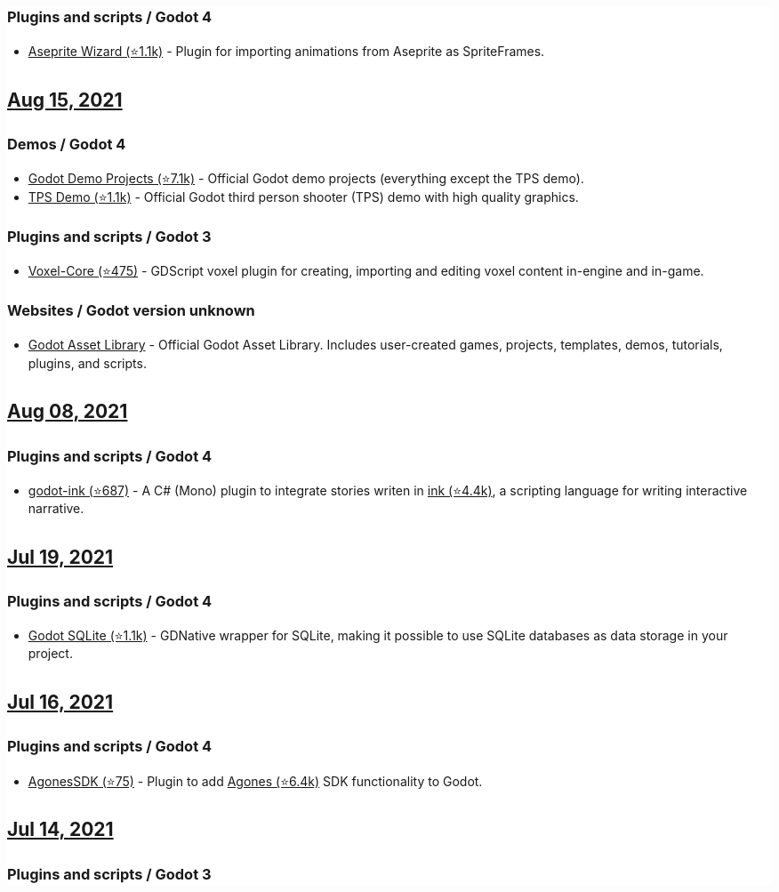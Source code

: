 ### Plugins and scripts / Godot 4

*   [Aseprite Wizard (⭐1.1k)](https://github.com/viniciusgerevini/godot-aseprite-wizard) - Plugin for importing animations from Aseprite as SpriteFrames.

## [Aug 15, 2021](/content/2021/08/15/README.md)

### Demos / Godot 4

*   [Godot Demo Projects (⭐7.1k)](https://github.com/godotengine/godot-demo-projects) - Official Godot demo projects (everything except the TPS demo).
*   [TPS Demo (⭐1.1k)](https://github.com/godotengine/tps-demo) - Official Godot third person shooter (TPS) demo with high quality graphics.

### Plugins and scripts / Godot 3

*   [Voxel-Core (⭐475)](https://github.com/ClarkThyLord/Voxel-Core) - GDScript voxel plugin for creating, importing and editing voxel content in-engine and in-game.

### Websites / Godot version unknown

*   [Godot Asset Library](https://godotengine.org/asset-library/asset) - Official Godot Asset Library. Includes user-created games, projects, templates, demos, tutorials, plugins, and scripts.

## [Aug 08, 2021](/content/2021/08/08/README.md)

### Plugins and scripts / Godot 4

*   [godot-ink (⭐687)](https://github.com/paulloz/godot-ink) - A C# (Mono) plugin to integrate stories writen in [ink (⭐4.4k)](https://github.com/inkle/ink), a scripting language for writing interactive narrative.

## [Jul 19, 2021](/content/2021/07/19/README.md)

### Plugins and scripts / Godot 4

*   [Godot SQLite (⭐1.1k)](https://github.com/2shady4u/godot-sqlite) - GDNative wrapper for SQLite, making it possible to use SQLite databases as data storage in your project.

## [Jul 16, 2021](/content/2021/07/16/README.md)

### Plugins and scripts / Godot 4

*   [AgonesSDK (⭐75)](https://github.com/AndreMicheletti/godot-agones-sdk) - Plugin to add [Agones (⭐6.4k)](https://github.com/googleforgames/agones) SDK functionality to Godot.

## [Jul 14, 2021](/content/2021/07/14/README.md)

### Plugins and scripts / Godot 3
